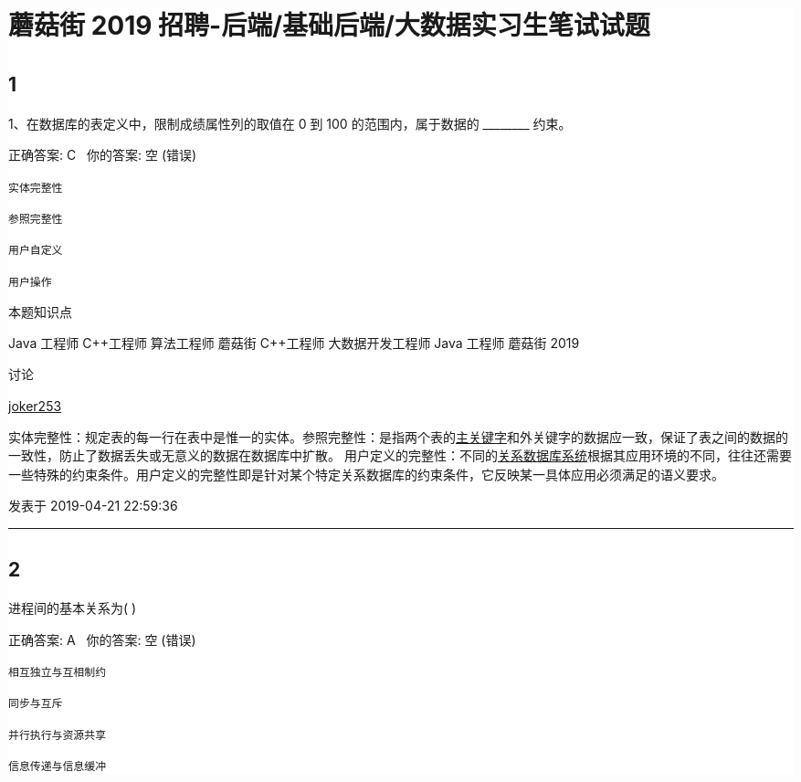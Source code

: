 # 蘑菇街 2019 招聘-后端/基础后端/大数据实习生笔试试题

## 1

1、在数据库的表定义中，限制成绩属性列的取值在 0 到 100 的范围内，属于数据的 ________ 约束。

正确答案: C   你的答案: 空 (错误)

```cpp
实体完整性
```

```cpp
参照完整性
```

```cpp
用户自定义
```

```cpp
用户操作
```

本题知识点

Java 工程师 C++工程师 算法工程师 蘑菇街 C++工程师 大数据开发工程师 Java 工程师 蘑菇街 2019

讨论

[joker253](https://www.nowcoder.com/profile/4434544)

实体完整性：规定表的每一行在表中是惟一的实体。参照完整性：是指两个表的[主关键字](https://baike.baidu.com/item/%E4%B8%BB%E5%85%B3%E9%94%AE%E5%AD%97)和外关键字的数据应一致，保证了表之间的数据的一致性，防止了数据丢失或无意义的数据在数据库中扩散。 用户定义的完整性：不同的[关系数据库系统](https://baike.baidu.com/item/%E5%85%B3%E7%B3%BB%E6%95%B0%E6%8D%AE%E5%BA%93%E7%B3%BB%E7%BB%9F)根据其应用环境的不同，往往还需要一些特殊的约束条件。用户定义的完整性即是针对某个特定关系数据库的约束条件，它反映某一具体应用必须满足的语义要求。 

发表于 2019-04-21 22:59:36

* * *

## 2

进程间的基本关系为( )

正确答案: A   你的答案: 空 (错误)

```cpp
相互独立与互相制约
```

```cpp
同步与互斥
```

```cpp
并行执行与资源共享
```

```cpp
信息传递与信息缓冲
```
